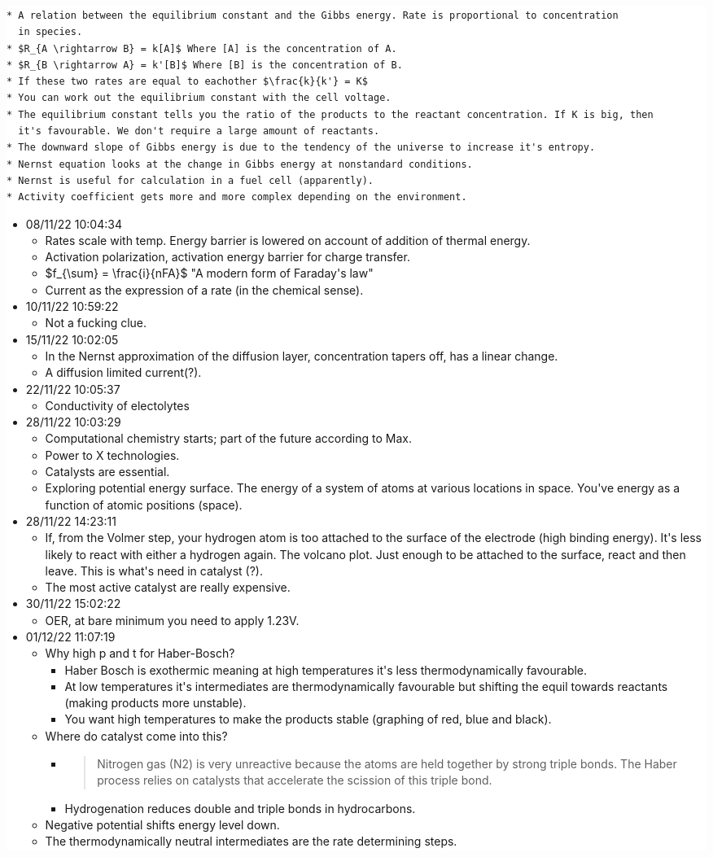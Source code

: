     * A relation between the equilibrium constant and the Gibbs energy. Rate is proportional to concentration
      in species. 
    * $R_{A \rightarrow B} = k[A]$ Where [A] is the concentration of A.
    * $R_{B \rightarrow A} = k'[B]$ Where [B] is the concentration of B.
    * If these two rates are equal to eachother $\frac{k}{k'} = K$
    * You can work out the equilibrium constant with the cell voltage.
    * The equilibrium constant tells you the ratio of the products to the reactant concentration. If K is big, then
      it's favourable. We don't require a large amount of reactants.
    * The downward slope of Gibbs energy is due to the tendency of the universe to increase it's entropy.
    * Nernst equation looks at the change in Gibbs energy at nonstandard conditions.
    * Nernst is useful for calculation in a fuel cell (apparently). 
    * Activity coefficient gets more and more complex depending on the environment. 
* 08/11/22 10:04:34 
    * Rates scale with temp. Energy barrier is lowered on account of addition of thermal energy.
    * Activation polarization, activation energy barrier for charge transfer.
    * $f_{\sum} = \frac{i}{nFA}$ "A modern form of Faraday's law"
    * Current as the expression of a rate (in the chemical sense).
* 10/11/22 10:59:22 
    * Not a fucking clue.
* 15/11/22 10:02:05 
    * In the Nernst approximation of the diffusion layer, concentration tapers off, has a linear change.
    * A diffusion limited current(?).
* 22/11/22 10:05:37 
    * Conductivity of electolytes
* 28/11/22 10:03:29 
    * Computational chemistry starts; part of the future according to Max.
    * Power to X technologies.
    * Catalysts are essential.
    * Exploring potential energy surface. The energy of a system of atoms at various locations in space. You've energy
      as a function of atomic positions (space).
* 28/11/22 14:23:11 
    * If, from the Volmer step, your hydrogen atom is too attached to the surface of the electrode (high binding
      energy). It's less likely to react with either a hydrogen again. The volcano plot. Just enough to be attached to
      the surface, react and then leave. This is what's need in catalyst (?).
    * The most active catalyst are really expensive.
* 30/11/22 15:02:22 
    * OER, at bare minimum you need to apply 1.23V.
* 01/12/22 11:07:19 
    * Why high p and t for Haber-Bosch?
        * Haber Bosch is exothermic meaning at high temperatures it's less thermodynamically favourable.
        * At low temperatures it's intermediates are thermodynamically favourable but shifting the equil towards reactants
          (making products more unstable).
        * You want high temperatures to make the products stable (graphing of red, blue and black).
    * Where do catalyst come into this?
        * > Nitrogen gas (N2) is very unreactive because the atoms are held together by strong triple bonds. The Haber
          process relies on catalysts that accelerate the scission of this triple bond.
        * Hydrogenation reduces double and triple bonds in hydrocarbons.
    * Negative potential shifts energy level down.
    * The thermodynamically neutral intermediates are the rate determining steps.
